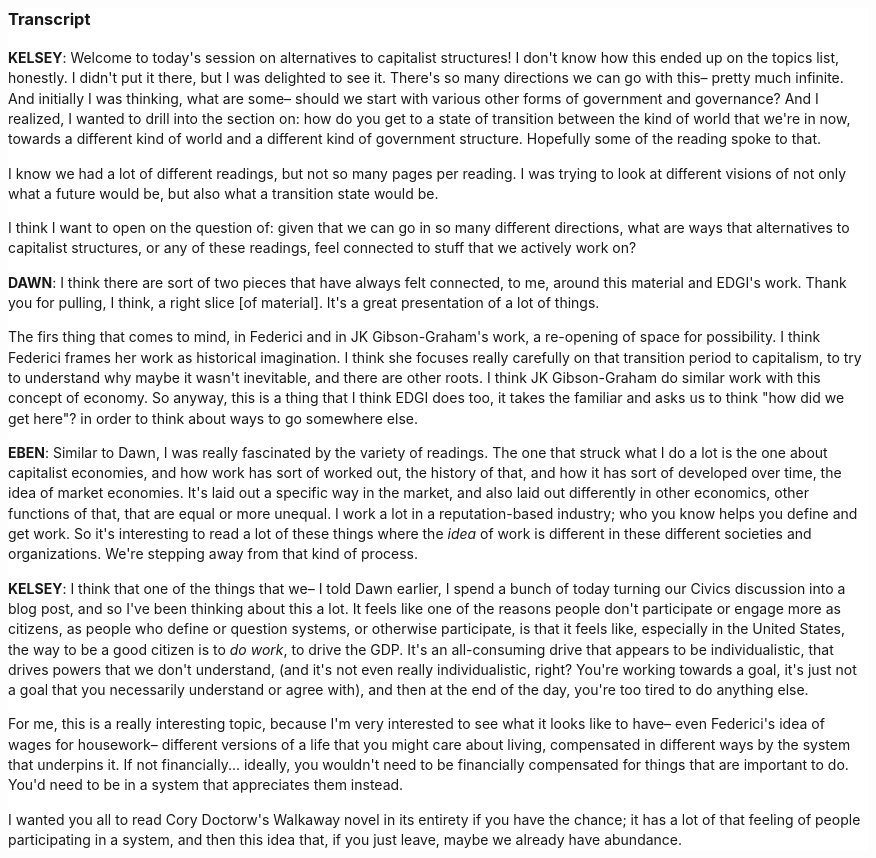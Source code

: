 ### Transcript

**KELSEY**: Welcome to today's session on alternatives to capitalist structures! I don't know how this ended up on the topics list, honestly. I didn't put it there, but I was delighted to see it. There's so many directions we can go with this– pretty much infinite. And initially I was thinking, what are some– should we start with various other forms of government and governance? And I realized, I wanted to drill into the section on: how do you get to a state of transition between the kind of world that we're in now, towards a different kind of world and a different kind of government structure. Hopefully some of the reading spoke to that.

I know we had a lot of different readings, but not so many pages per reading. I was trying to look at different visions of not only what a future would be, but also what a transition state would be.

I think I want to open on the question of: given that we can go in so many different directions, what are ways that alternatives to capitalist structures, or any of these readings, feel connected to stuff that we actively work on?

**DAWN**: I think there are sort of two pieces that have always felt connected, to me, around this material and EDGI's work. Thank you for pulling, I think, a right slice [of material]. It's a great presentation of a lot of things.

The firs thing that comes to mind, in Federici and in JK Gibson-Graham's work, a re-opening of space for possibility. I think Federici frames her work as historical imagination. I think she focuses really carefully on that transition period to capitalism, to try to understand why maybe it wasn't inevitable, and there are other roots. I think JK Gibson-Graham do similar work with this concept of economy. So anyway, this is a thing that I think EDGI does too, it takes the familiar and asks us to think "how did we get here"? in order to think about ways to go somewhere else.

**EBEN**: Similar to Dawn, I was really fascinated by the variety of readings. The one that struck what I do a lot is the one about capitalist economies, and how work has sort of worked out, the history of that, and how it has sort of developed over time, the idea of market economies. It's laid out a specific way in the market, and also laid out differently in other economics, other functions of that, that are equal or more unequal. I work a lot in a reputation-based industry; who you know helps you define and get work. So it's interesting to read a lot of these things where the _idea_ of work is different in these different societies and organizations. We're stepping away from that kind of process.

**KELSEY**: I think that one of the things that we– I told Dawn earlier, I spend a bunch of today turning our Civics discussion into a blog post, and so I've been thinking about this a lot. It feels like one of the reasons people don't participate or engage more as citizens, as people who define or question systems, or otherwise participate, is that it feels like, especially in the United States, the way to be a good citizen is to *do work*, to drive the GDP. It's an all-consuming drive that appears to be individualistic, that drives powers that we don't understand, (and it's not even really individualistic, right? You're working towards a goal, it's just not a goal that you necessarily understand or agree with), and then at the end of the day, you're too tired to do anything else.

For me, this is a really interesting topic, because I'm very interested to see what it looks like to have– even Federici's idea of wages for housework– different versions of a life that you might care about living, compensated in different ways by the system that underpins it. If not financially... ideally, you wouldn't need to be financially compensated for things that are important to do. You'd need to be in a system that appreciates them instead.

I wanted you all to read Cory Doctorw's Walkaway novel in its entirety if you have the chance; it has a lot of that feeling of people participating in a system, and then this idea that, if you just leave, maybe we already have abundance.

